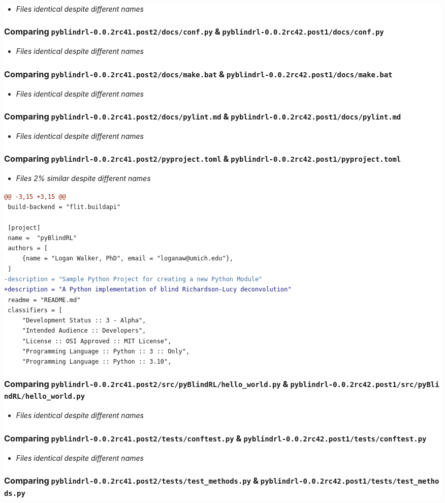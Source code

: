  * *Files identical despite different names*

### Comparing `pyblindrl-0.0.2rc41.post2/docs/conf.py` & `pyblindrl-0.0.2rc42.post1/docs/conf.py`

 * *Files identical despite different names*

### Comparing `pyblindrl-0.0.2rc41.post2/docs/make.bat` & `pyblindrl-0.0.2rc42.post1/docs/make.bat`

 * *Files identical despite different names*

### Comparing `pyblindrl-0.0.2rc41.post2/docs/pylint.md` & `pyblindrl-0.0.2rc42.post1/docs/pylint.md`

 * *Files identical despite different names*

### Comparing `pyblindrl-0.0.2rc41.post2/pyproject.toml` & `pyblindrl-0.0.2rc42.post1/pyproject.toml`

 * *Files 2% similar despite different names*

```diff
@@ -3,15 +3,15 @@
 build-backend = "flit.buildapi"
 
 [project]
 name =  "pyBlindRL"
 authors = [
     {name = "Logan Walker, PhD", email = "loganaw@umich.edu"},
 ]
-description = "Sample Python Project for creating a new Python Module"
+description = "A Python implementation of blind Richardson-Lucy deconvolution"
 readme = "README.md"
 classifiers = [
     "Development Status :: 3 - Alpha",
     "Intended Audience :: Developers",
     "License :: OSI Approved :: MIT License",
     "Programming Language :: Python :: 3 :: Only",
     "Programming Language :: Python :: 3.10",
```

### Comparing `pyblindrl-0.0.2rc41.post2/src/pyBlindRL/hello_world.py` & `pyblindrl-0.0.2rc42.post1/src/pyBlindRL/hello_world.py`

 * *Files identical despite different names*

### Comparing `pyblindrl-0.0.2rc41.post2/tests/conftest.py` & `pyblindrl-0.0.2rc42.post1/tests/conftest.py`

 * *Files identical despite different names*

### Comparing `pyblindrl-0.0.2rc41.post2/tests/test_methods.py` & `pyblindrl-0.0.2rc42.post1/tests/test_methods.py`
